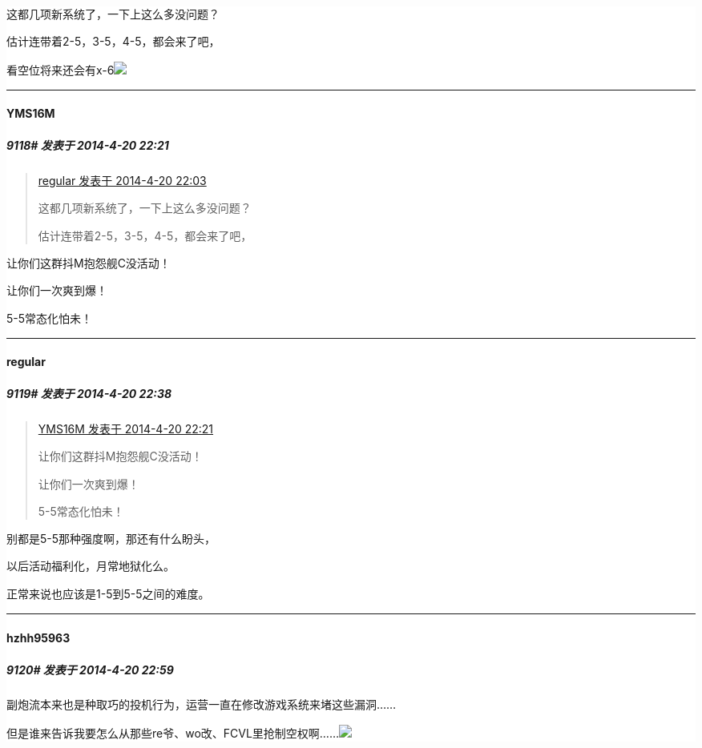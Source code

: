 
这都几项新系统了，一下上这么多没问题？


估计连带着2-5，3-5，4-5，都会来了吧，


看空位将来还会有x-6<img src="https://static.saraba1st.com/image/smiley/face/54.gif" referrerpolicy="no-referrer">


-----

####  YMS16M  
##### 9118#       发表于 2014-4-20 22:21


<blockquote><a href="httphttps://bbs.saraba1st.com/2b/forum.php?mod=redirect&amp;goto=findpost&amp;pid=25138999&amp;ptid=930880" target="_blank">regular 发表于 2014-4-20 22:03</a>

这都几项新系统了，一下上这么多没问题？


估计连带着2-5，3-5，4-5，都会来了吧，</blockquote>
让你们这群抖M抱怨舰C没活动！

让你们一次爽到爆！

5-5常态化怕未！


-----

####  regular  
##### 9119#       发表于 2014-4-20 22:38


<blockquote><a href="httphttps://bbs.saraba1st.com/2b/forum.php?mod=redirect&amp;goto=findpost&amp;pid=25139161&amp;ptid=930880" target="_blank">YMS16M 发表于 2014-4-20 22:21</a>

让你们这群抖M抱怨舰C没活动！

让你们一次爽到爆！

5-5常态化怕未！</blockquote>
别都是5-5那种强度啊，那还有什么盼头，

以后活动福利化，月常地狱化么。


正常来说也应该是1-5到5-5之间的难度。


-----

####  hzhh95963  
##### 9120#       发表于 2014-4-20 22:59


副炮流本来也是种取巧的投机行为，运营一直在修改游戏系统来堵这些漏洞……


但是谁来告诉我要怎么从那些re爷、wo改、FCVL里抢制空权啊……<img src="https://static.saraba1st.com/image/smiley/face/06.gif" referrerpolicy="no-referrer">
